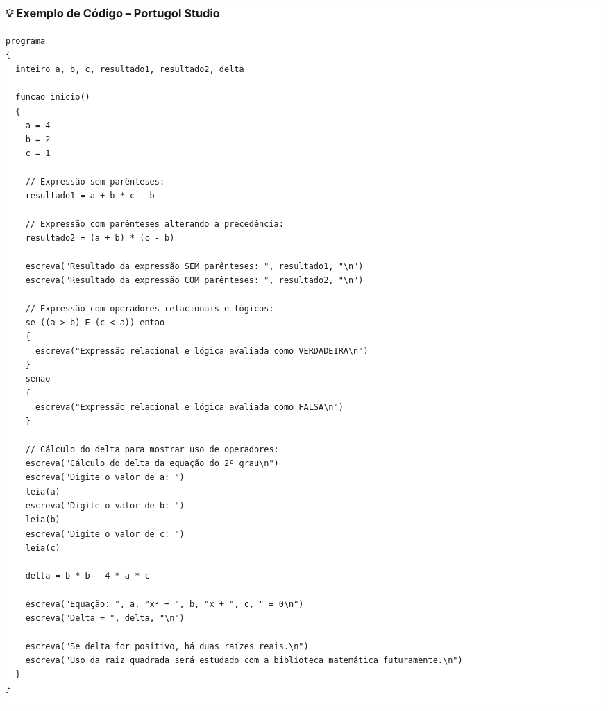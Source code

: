 
### 💡 Exemplo de Código – Portugol Studio

```portugol
programa
{
  inteiro a, b, c, resultado1, resultado2, delta

  funcao inicio()
  {
    a = 4
    b = 2
    c = 1

    // Expressão sem parênteses:
    resultado1 = a + b * c - b

    // Expressão com parênteses alterando a precedência:
    resultado2 = (a + b) * (c - b)

    escreva("Resultado da expressão SEM parênteses: ", resultado1, "\n")
    escreva("Resultado da expressão COM parênteses: ", resultado2, "\n")

    // Expressão com operadores relacionais e lógicos:
    se ((a > b) E (c < a)) entao
    {
      escreva("Expressão relacional e lógica avaliada como VERDADEIRA\n")
    }
    senao
    {
      escreva("Expressão relacional e lógica avaliada como FALSA\n")
    }

    // Cálculo do delta para mostrar uso de operadores:
    escreva("Cálculo do delta da equação do 2º grau\n")
    escreva("Digite o valor de a: ")
    leia(a)
    escreva("Digite o valor de b: ")
    leia(b)
    escreva("Digite o valor de c: ")
    leia(c)

    delta = b * b - 4 * a * c

    escreva("Equação: ", a, "x² + ", b, "x + ", c, " = 0\n")
    escreva("Delta = ", delta, "\n")

    escreva("Se delta for positivo, há duas raízes reais.\n")
    escreva("Uso da raiz quadrada será estudado com a biblioteca matemática futuramente.\n")
  }
}
```

---